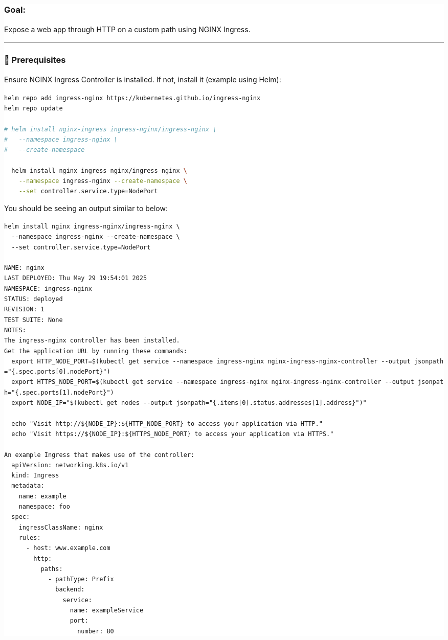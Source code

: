 ### Goal:
Expose a web app through HTTP on a custom path using NGINX Ingress.

---

### 🧰 Prerequisites

Ensure NGINX Ingress Controller is installed. If not, install it (example using Helm):

```bash
helm repo add ingress-nginx https://kubernetes.github.io/ingress-nginx
helm repo update

# helm install nginx-ingress ingress-nginx/ingress-nginx \
#   --namespace ingress-nginx \
#   --create-namespace

  helm install nginx ingress-nginx/ingress-nginx \
    --namespace ingress-nginx --create-namespace \
    --set controller.service.type=NodePort

```
You should be seeing an output similar to below:
```text
helm install nginx ingress-nginx/ingress-nginx \
  --namespace ingress-nginx --create-namespace \
  --set controller.service.type=NodePort

NAME: nginx
LAST DEPLOYED: Thu May 29 19:54:01 2025
NAMESPACE: ingress-nginx
STATUS: deployed
REVISION: 1
TEST SUITE: None
NOTES:
The ingress-nginx controller has been installed.
Get the application URL by running these commands:
  export HTTP_NODE_PORT=$(kubectl get service --namespace ingress-nginx nginx-ingress-nginx-controller --output jsonpath="{.spec.ports[0].nodePort}")
  export HTTPS_NODE_PORT=$(kubectl get service --namespace ingress-nginx nginx-ingress-nginx-controller --output jsonpath="{.spec.ports[1].nodePort}")
  export NODE_IP="$(kubectl get nodes --output jsonpath="{.items[0].status.addresses[1].address}")"

  echo "Visit http://${NODE_IP}:${HTTP_NODE_PORT} to access your application via HTTP."
  echo "Visit https://${NODE_IP}:${HTTPS_NODE_PORT} to access your application via HTTPS."

An example Ingress that makes use of the controller:
  apiVersion: networking.k8s.io/v1
  kind: Ingress
  metadata:
    name: example
    namespace: foo
  spec:
    ingressClassName: nginx
    rules:
      - host: www.example.com
        http:
          paths:
            - pathType: Prefix
              backend:
                service:
                  name: exampleService
                  port:
                    number: 80
```